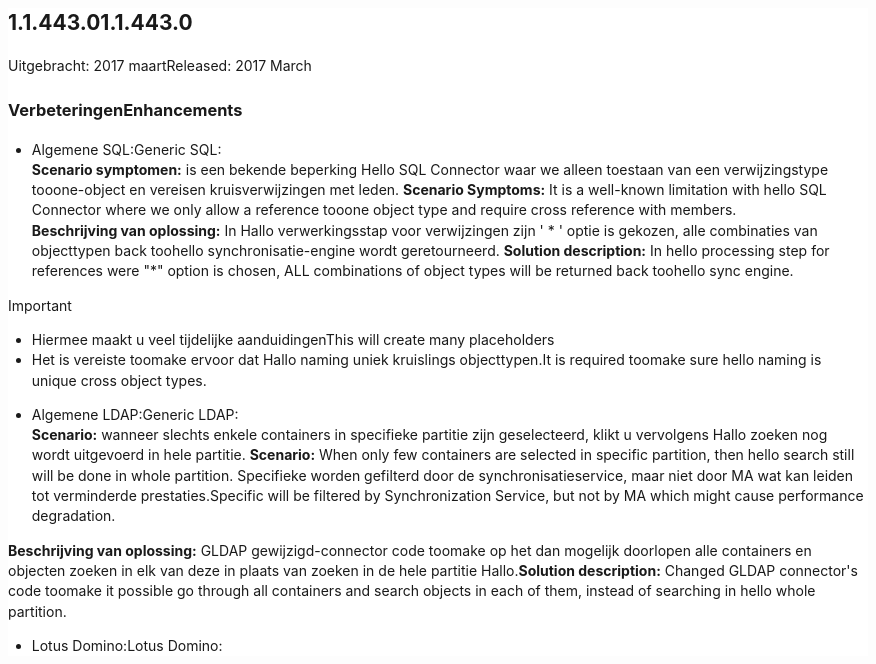 ## <a name="114430"></a><span data-ttu-id="d4b8c-155">1.1.443.0</span><span class="sxs-lookup"><span data-stu-id="d4b8c-155">1.1.443.0</span></span>

<span data-ttu-id="d4b8c-156">Uitgebracht: 2017 maart</span><span class="sxs-lookup"><span data-stu-id="d4b8c-156">Released: 2017 March</span></span>

### <a name="enhancements"></a><span data-ttu-id="d4b8c-157">Verbeteringen</span><span class="sxs-lookup"><span data-stu-id="d4b8c-157">Enhancements</span></span>

* <span data-ttu-id="d4b8c-158">Algemene SQL:</span><span class="sxs-lookup"><span data-stu-id="d4b8c-158">Generic SQL:</span></span></br><span data-ttu-id="d4b8c-159">
  **Scenario symptomen:** is een bekende beperking Hello SQL Connector waar we alleen toestaan van een verwijzingstype tooone-object en vereisen kruisverwijzingen met leden.</span><span class="sxs-lookup"><span data-stu-id="d4b8c-159">
  **Scenario Symptoms:**  It is a well-known limitation with hello SQL Connector where we only allow a reference tooone object type and require cross reference with members.</span></span> </br><span data-ttu-id="d4b8c-160">
**Beschrijving van oplossing:** In Hallo verwerkingsstap voor verwijzingen zijn ' * ' optie is gekozen, alle combinaties van objecttypen back toohello synchronisatie-engine wordt geretourneerd.</span><span class="sxs-lookup"><span data-stu-id="d4b8c-160">
**Solution description:** In hello processing step for references were "*" option is chosen, ALL combinations of object types will be returned back toohello sync engine.</span></span>

>[!Important]
- <span data-ttu-id="d4b8c-161">Hiermee maakt u veel tijdelijke aanduidingen</span><span class="sxs-lookup"><span data-stu-id="d4b8c-161">This will create many placeholders</span></span>
- <span data-ttu-id="d4b8c-162">Het is vereiste toomake ervoor dat Hallo naming uniek kruislings objecttypen.</span><span class="sxs-lookup"><span data-stu-id="d4b8c-162">It is required toomake sure hello naming is unique cross object types.</span></span>


* <span data-ttu-id="d4b8c-163">Algemene LDAP:</span><span class="sxs-lookup"><span data-stu-id="d4b8c-163">Generic LDAP:</span></span></br><span data-ttu-id="d4b8c-164">
 **Scenario:** wanneer slechts enkele containers in specifieke partitie zijn geselecteerd, klikt u vervolgens Hallo zoeken nog wordt uitgevoerd in hele partitie.</span><span class="sxs-lookup"><span data-stu-id="d4b8c-164">
**Scenario:** When only few containers are selected in specific partition, then hello search still will be done in whole partition.</span></span> <span data-ttu-id="d4b8c-165">Specifieke worden gefilterd door de synchronisatieservice, maar niet door MA wat kan leiden tot verminderde prestaties.</span><span class="sxs-lookup"><span data-stu-id="d4b8c-165">Specific will be filtered by Synchronization Service, but not by MA which might cause performance degradation.</span></span> </br>

 <span data-ttu-id="d4b8c-166">**Beschrijving van oplossing:** GLDAP gewijzigd-connector code toomake op het dan mogelijk doorlopen alle containers en objecten zoeken in elk van deze in plaats van zoeken in de hele partitie Hallo.</span><span class="sxs-lookup"><span data-stu-id="d4b8c-166">**Solution description:** Changed GLDAP connector's code toomake it possible go through all containers and search objects in each of them, instead of searching in hello whole partition.</span></span>


* <span data-ttu-id="d4b8c-167">Lotus Domino:</span><span class="sxs-lookup"><span data-stu-id="d4b8c-167">Lotus Domino:</span></span>
